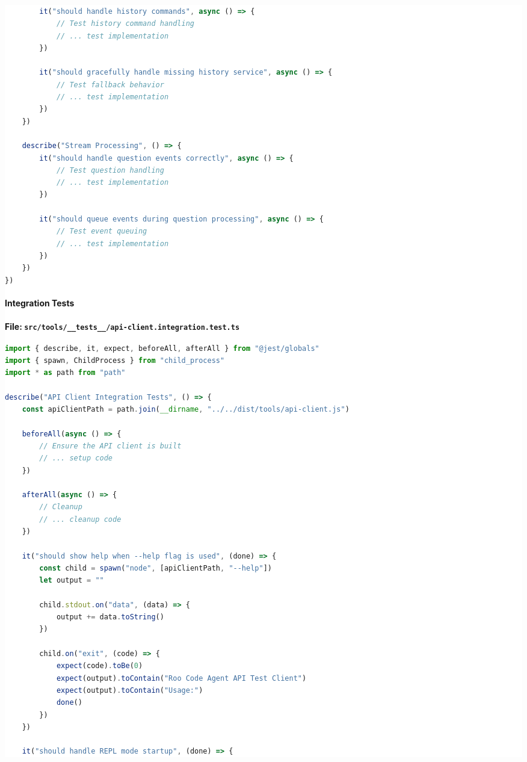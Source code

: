 ```typescript
		it("should handle history commands", async () => {
			// Test history command handling
			// ... test implementation
		})

		it("should gracefully handle missing history service", async () => {
			// Test fallback behavior
			// ... test implementation
		})
	})

	describe("Stream Processing", () => {
		it("should handle question events correctly", async () => {
			// Test question handling
			// ... test implementation
		})

		it("should queue events during question processing", async () => {
			// Test event queuing
			// ... test implementation
		})
	})
})
```

#### Integration Tests

**File: `src/tools/__tests__/api-client.integration.test.ts`**

```typescript
import { describe, it, expect, beforeAll, afterAll } from "@jest/globals"
import { spawn, ChildProcess } from "child_process"
import * as path from "path"

describe("API Client Integration Tests", () => {
	const apiClientPath = path.join(__dirname, "../../dist/tools/api-client.js")

	beforeAll(async () => {
		// Ensure the API client is built
		// ... setup code
	})

	afterAll(async () => {
		// Cleanup
		// ... cleanup code
	})

	it("should show help when --help flag is used", (done) => {
		const child = spawn("node", [apiClientPath, "--help"])
		let output = ""

		child.stdout.on("data", (data) => {
			output += data.toString()
		})

		child.on("exit", (code) => {
			expect(code).toBe(0)
			expect(output).toContain("Roo Code Agent API Test Client")
			expect(output).toContain("Usage:")
			done()
		})
	})

	it("should handle REPL mode startup", (done) => {
```